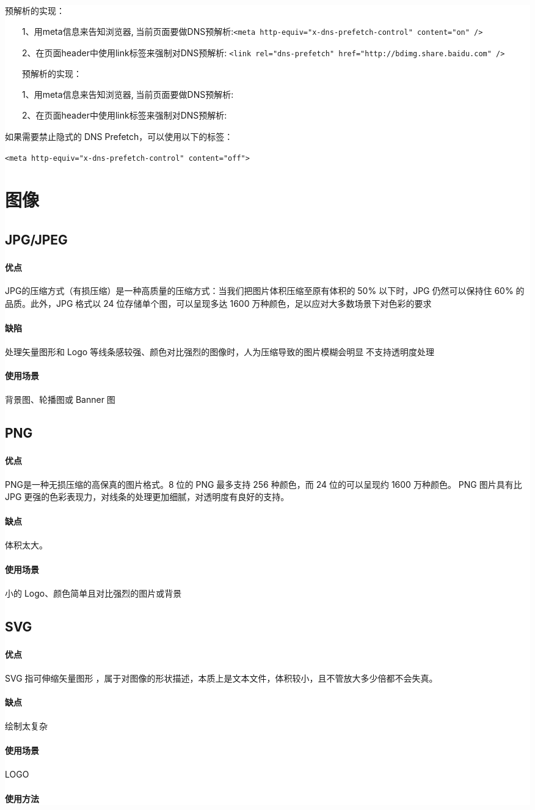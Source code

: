 预解析的实现：

　　1、用meta信息来告知浏览器, 当前页面要做DNS预解析:`<meta http-equiv="x-dns-prefetch-control" content="on" />`

　　2、在页面header中使用link标签来强制对DNS预解析: `<link rel="dns-prefetch" href="http://bdimg.share.baidu.com" />`

　　预解析的实现：

　　1、用meta信息来告知浏览器, 当前页面要做DNS预解析:<meta http-equiv="x-dns-prefetch-control" content="on" />

　　2、在页面header中使用link标签来强制对DNS预解析: <link rel="dns-prefetch" href="http://bdimg.share.baidu.com" />

如果需要禁止隐式的 DNS Prefetch，可以使用以下的标签：

```
<meta http-equiv="x-dns-prefetch-control" content="off">
```

# 图像
## JPG/JPEG
#### 优点
JPG的压缩方式（有损压缩）是一种高质量的压缩方式：当我们把图片体积压缩至原有体积的 50% 以下时，JPG 仍然可以保持住 60% 的品质。此外，JPG 格式以 24 位存储单个图，可以呈现多达 1600 万种颜色，足以应对大多数场景下对色彩的要求

#### 缺陷
处理矢量图形和 Logo 等线条感较强、颜色对比强烈的图像时，人为压缩导致的图片模糊会明显
不支持透明度处理
#### 使用场景
背景图、轮播图或 Banner 图

## PNG
#### 优点
PNG是一种无损压缩的高保真的图片格式。8 位的 PNG 最多支持 256 种颜色，而 24 位的可以呈现约 1600 万种颜色。
PNG 图片具有比 JPG 更强的色彩表现力，对线条的处理更加细腻，对透明度有良好的支持。
#### 缺点　
体积太大。
#### 使用场景
小的 Logo、颜色简单且对比强烈的图片或背景

## SVG
#### 优点
SVG 指可伸缩矢量图形 ，属于对图像的形状描述，本质上是文本文件，体积较小，且不管放大多少倍都不会失真。
#### 缺点
绘制太复杂
#### 使用场景
LOGO

#### 使用方法
